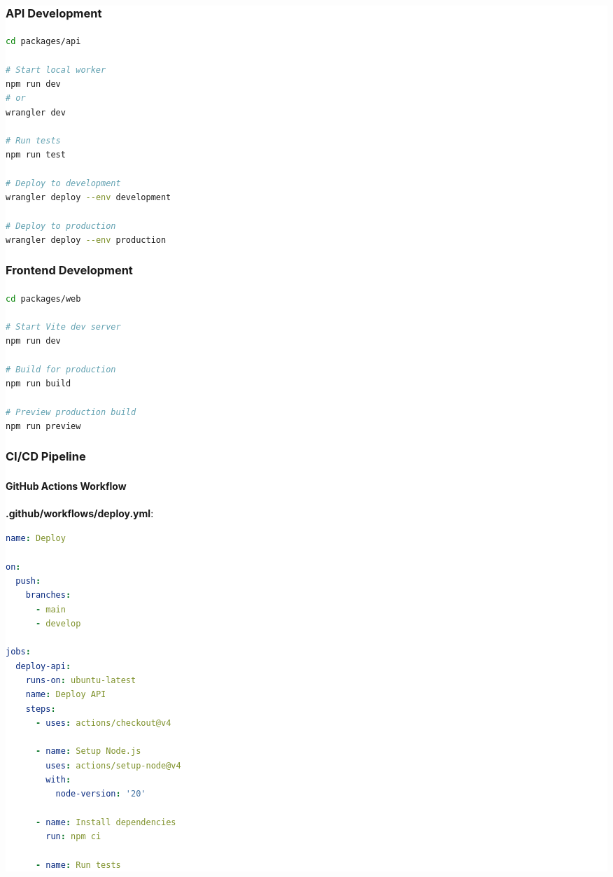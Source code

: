 ### API Development

```bash
cd packages/api

# Start local worker
npm run dev
# or
wrangler dev

# Run tests
npm run test

# Deploy to development
wrangler deploy --env development

# Deploy to production
wrangler deploy --env production
```

### Frontend Development

```bash
cd packages/web

# Start Vite dev server
npm run dev

# Build for production
npm run build

# Preview production build
npm run preview
```

### CI/CD Pipeline

#### GitHub Actions Workflow

**.github/workflows/deploy.yml**:
```yaml
name: Deploy

on:
  push:
    branches:
      - main
      - develop

jobs:
  deploy-api:
    runs-on: ubuntu-latest
    name: Deploy API
    steps:
      - uses: actions/checkout@v4

      - name: Setup Node.js
        uses: actions/setup-node@v4
        with:
          node-version: '20'

      - name: Install dependencies
        run: npm ci

      - name: Run tests
```